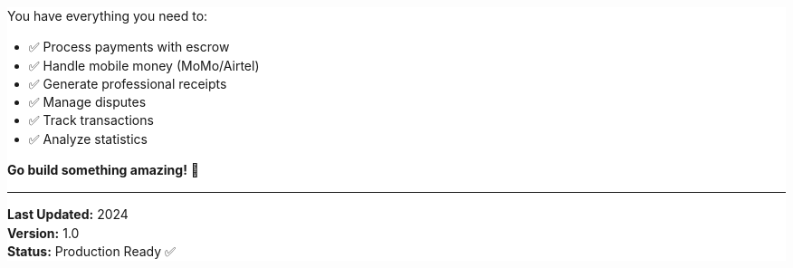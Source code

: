 You have everything you need to:

- ✅ Process payments with escrow
- ✅ Handle mobile money (MoMo/Airtel)
- ✅ Generate professional receipts
- ✅ Manage disputes
- ✅ Track transactions
- ✅ Analyze statistics

**Go build something amazing!** 🚀

---

**Last Updated:** 2024  
**Version:** 1.0  
**Status:** Production Ready ✅
